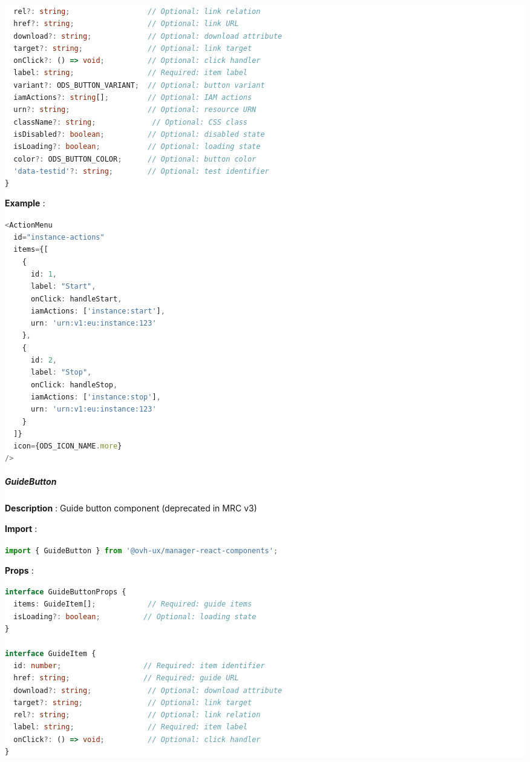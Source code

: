 ```typescript
  rel?: string;                  // Optional: link relation
  href?: string;                 // Optional: link URL
  download?: string;             // Optional: download attribute
  target?: string;               // Optional: link target
  onClick?: () => void;          // Optional: click handler
  label: string;                 // Required: item label
  variant?: ODS_BUTTON_VARIANT;  // Optional: button variant
  iamActions?: string[];         // Optional: IAM actions
  urn?: string;                  // Optional: resource URN
  className?: string;             // Optional: CSS class
  isDisabled?: boolean;          // Optional: disabled state
  isLoading?: boolean;           // Optional: loading state
  color?: ODS_BUTTON_COLOR;      // Optional: button color
  'data-testid'?: string;        // Optional: test identifier
}
```

**Example** :
```typescript
<ActionMenu
  id="instance-actions"
  items={[
    {
      id: 1,
      label: "Start",
      onClick: handleStart,
      iamActions: ['instance:start'],
      urn: 'urn:v1:eu:instance:123'
    },
    {
      id: 2,
      label: "Stop",
      onClick: handleStop,
      iamActions: ['instance:stop'],
      urn: 'urn:v1:eu:instance:123'
    }
  ]}
  icon={ODS_ICON_NAME.more}
/>
```

##### GuideButton
**Description** : Guide button component (deprecated in MRC v3)

**Import** :
```typescript
import { GuideButton } from '@ovh-ux/manager-react-components';
```

**Props** :
```typescript
interface GuideButtonProps {
  items: GuideItem[];            // Required: guide items
  isLoading?: boolean;          // Optional: loading state
}

interface GuideItem {
  id: number;                   // Required: item identifier
  href: string;                 // Required: guide URL
  download?: string;             // Optional: download attribute
  target?: string;               // Optional: link target
  rel?: string;                  // Optional: link relation
  label: string;                 // Required: item label
  onClick?: () => void;          // Optional: click handler
}
```